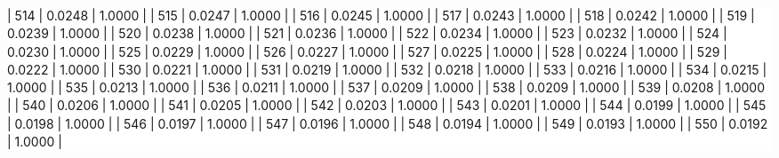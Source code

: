 | 514 | 0.0248 | 1.0000 |
| 515 | 0.0247 | 1.0000 |
| 516 | 0.0245 | 1.0000 |
| 517 | 0.0243 | 1.0000 |
| 518 | 0.0242 | 1.0000 |
| 519 | 0.0239 | 1.0000 |
| 520 | 0.0238 | 1.0000 |
| 521 | 0.0236 | 1.0000 |
| 522 | 0.0234 | 1.0000 |
| 523 | 0.0232 | 1.0000 |
| 524 | 0.0230 | 1.0000 |
| 525 | 0.0229 | 1.0000 |
| 526 | 0.0227 | 1.0000 |
| 527 | 0.0225 | 1.0000 |
| 528 | 0.0224 | 1.0000 |
| 529 | 0.0222 | 1.0000 |
| 530 | 0.0221 | 1.0000 |
| 531 | 0.0219 | 1.0000 |
| 532 | 0.0218 | 1.0000 |
| 533 | 0.0216 | 1.0000 |
| 534 | 0.0215 | 1.0000 |
| 535 | 0.0213 | 1.0000 |
| 536 | 0.0211 | 1.0000 |
| 537 | 0.0209 | 1.0000 |
| 538 | 0.0209 | 1.0000 |
| 539 | 0.0208 | 1.0000 |
| 540 | 0.0206 | 1.0000 |
| 541 | 0.0205 | 1.0000 |
| 542 | 0.0203 | 1.0000 |
| 543 | 0.0201 | 1.0000 |
| 544 | 0.0199 | 1.0000 |
| 545 | 0.0198 | 1.0000 |
| 546 | 0.0197 | 1.0000 |
| 547 | 0.0196 | 1.0000 |
| 548 | 0.0194 | 1.0000 |
| 549 | 0.0193 | 1.0000 |
| 550 | 0.0192 | 1.0000 |